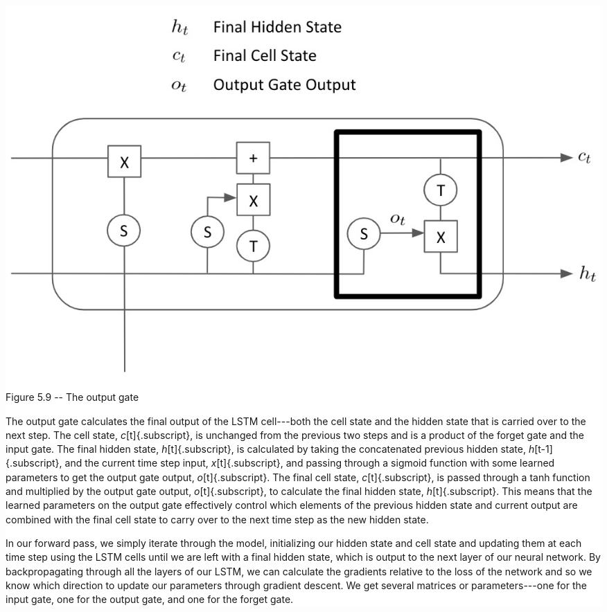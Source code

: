 ![](./images/B12365_05_9.jpg)

Figure 5.9 -- The output gate

The output gate calculates the final output of the LSTM cell---both the
cell state and the hidden state that is carried over to the next step.
The cell state, *c*[t]{.subscript}, is unchanged from the previous two
steps and is a product of the forget gate and the
input gate. The final hidden state, *h*[t]{.subscript}, is calculated by
taking the concatenated previous hidden state, *h*[t-1]{.subscript}, and
the current time step input, *x*[t]{.subscript}, and passing through a
sigmoid function with some learned parameters to get the output gate
output, *o*[t]{.subscript}. The final cell state, *c*[t]{.subscript}, is
passed through a tanh function and multiplied by the output gate output,
*o*[t]{.subscript}, to calculate the final hidden state,
*h*[t]{.subscript}. This means that the learned parameters on the output
gate effectively control which elements of the previous hidden state and
current output are combined with the final cell state to carry over to
the next time step as the new hidden state.

In our forward pass, we simply iterate through the model, initializing
our hidden state and cell state and updating them at each time step
using the LSTM cells until we are left with a final hidden state, which
is output to the next layer of our neural network. By backpropagating
through all the layers of our LSTM, we can calculate the gradients
relative to the loss of the network and so we know which direction to
update our parameters through gradient descent. We get several matrices
or parameters---one for the input gate, one for the output gate, and one
for the forget gate.
